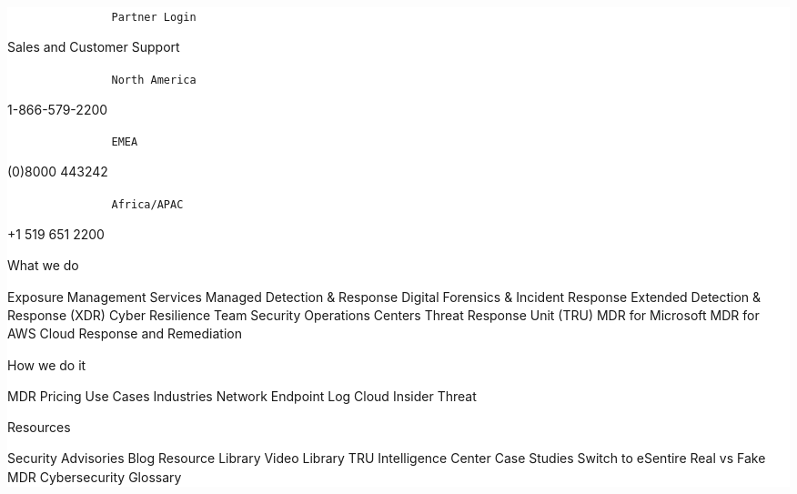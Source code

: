 					Partner Login
				
Sales and Customer Support

					North America
1-866-579-2200


					EMEA
(0)8000 443242


					Africa/APAC
+1 519 651 2200





What we do





Exposure Management Services
Managed Detection & Response
Digital Forensics & Incident Response
Extended Detection & Response (XDR)
Cyber Resilience Team
Security Operations Centers
Threat Response Unit (TRU)
MDR for Microsoft
MDR for AWS Cloud
Response and Remediation




How we do it





MDR Pricing
Use Cases
Industries
Network
Endpoint
Log
Cloud
Insider Threat




Resources





Security Advisories
Blog
Resource Library
Video Library
TRU Intelligence Center
Case Studies
Switch to eSentire
Real vs Fake MDR
Cybersecurity Glossary
